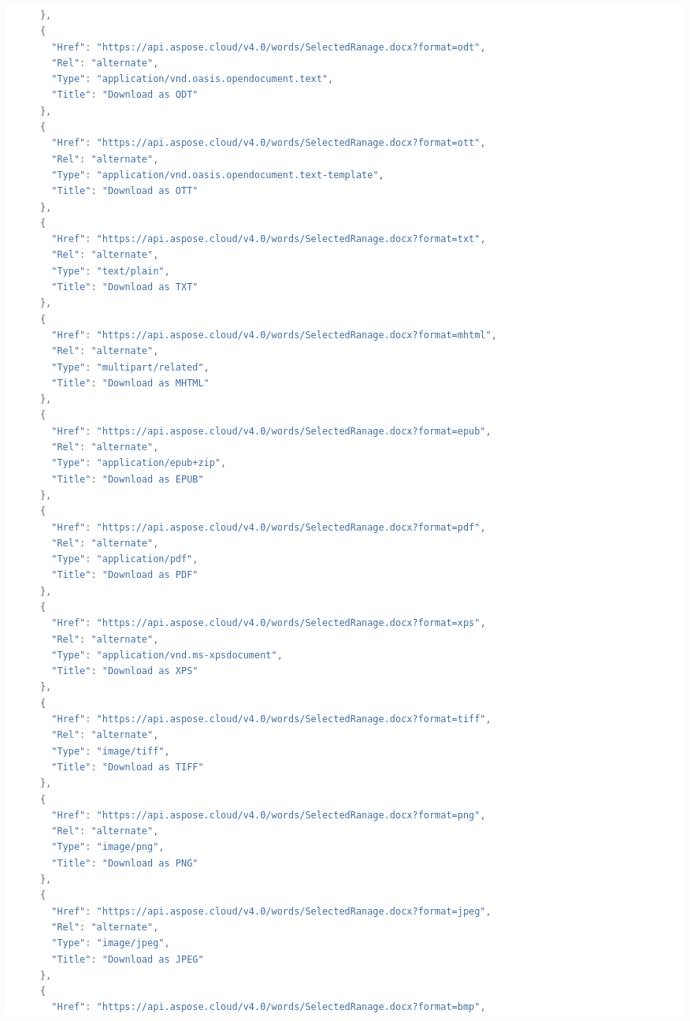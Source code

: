 ```JAVA
      },
      {
        "Href": "https://api.aspose.cloud/v4.0/words/SelectedRanage.docx?format=odt",
        "Rel": "alternate",
        "Type": "application/vnd.oasis.opendocument.text",
        "Title": "Download as ODT"
      },
      {
        "Href": "https://api.aspose.cloud/v4.0/words/SelectedRanage.docx?format=ott",
        "Rel": "alternate",
        "Type": "application/vnd.oasis.opendocument.text-template",
        "Title": "Download as OTT"
      },
      {
        "Href": "https://api.aspose.cloud/v4.0/words/SelectedRanage.docx?format=txt",
        "Rel": "alternate",
        "Type": "text/plain",
        "Title": "Download as TXT"
      },
      {
        "Href": "https://api.aspose.cloud/v4.0/words/SelectedRanage.docx?format=mhtml",
        "Rel": "alternate",
        "Type": "multipart/related",
        "Title": "Download as MHTML"
      },
      {
        "Href": "https://api.aspose.cloud/v4.0/words/SelectedRanage.docx?format=epub",
        "Rel": "alternate",
        "Type": "application/epub+zip",
        "Title": "Download as EPUB"
      },
      {
        "Href": "https://api.aspose.cloud/v4.0/words/SelectedRanage.docx?format=pdf",
        "Rel": "alternate",
        "Type": "application/pdf",
        "Title": "Download as PDF"
      },
      {
        "Href": "https://api.aspose.cloud/v4.0/words/SelectedRanage.docx?format=xps",
        "Rel": "alternate",
        "Type": "application/vnd.ms-xpsdocument",
        "Title": "Download as XPS"
      },
      {
        "Href": "https://api.aspose.cloud/v4.0/words/SelectedRanage.docx?format=tiff",
        "Rel": "alternate",
        "Type": "image/tiff",
        "Title": "Download as TIFF"
      },
      {
        "Href": "https://api.aspose.cloud/v4.0/words/SelectedRanage.docx?format=png",
        "Rel": "alternate",
        "Type": "image/png",
        "Title": "Download as PNG"
      },
      {
        "Href": "https://api.aspose.cloud/v4.0/words/SelectedRanage.docx?format=jpeg",
        "Rel": "alternate",
        "Type": "image/jpeg",
        "Title": "Download as JPEG"
      },
      {
        "Href": "https://api.aspose.cloud/v4.0/words/SelectedRanage.docx?format=bmp",
```